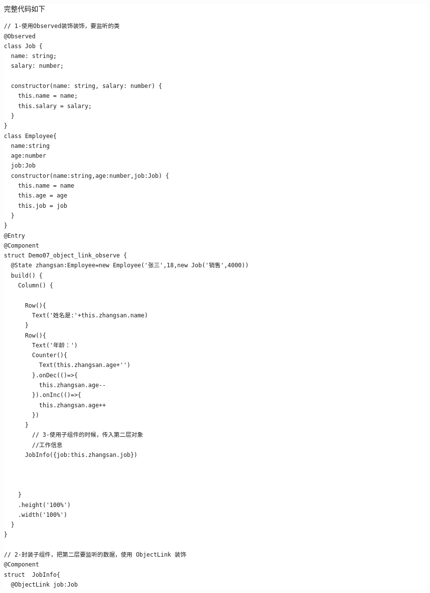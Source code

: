 ```
```





完整代码如下

```
// 1-使用Observed装饰装饰，要监听的类
@Observed
class Job {
  name: string;
  salary: number;

  constructor(name: string, salary: number) {
    this.name = name;
    this.salary = salary;
  }
}
class Employee{
  name:string
  age:number
  job:Job
  constructor(name:string,age:number,job:Job) {
    this.name = name
    this.age = age
    this.job = job
  }
}
@Entry
@Component
struct Demo07_object_link_observe {
  @State zhangsan:Employee=new Employee('张三',18,new Job('销售',4000))
  build() {
    Column() {

      Row(){
        Text('姓名是:'+this.zhangsan.name)
      }
      Row(){
        Text('年龄：')
        Counter(){
          Text(this.zhangsan.age+'')
        }.onDec(()=>{
          this.zhangsan.age--
        }).onInc(()=>{
          this.zhangsan.age++
        })
      }
        // 3-使用子组件的时候，传入第二层对象
        //工作信息
      JobInfo({job:this.zhangsan.job})



    }
    .height('100%')
    .width('100%')
  }
}

// 2-封装子组件，把第二层要监听的数据，使用 ObjectLink 装饰
@Component
struct  JobInfo{
  @ObjectLink job:Job
```